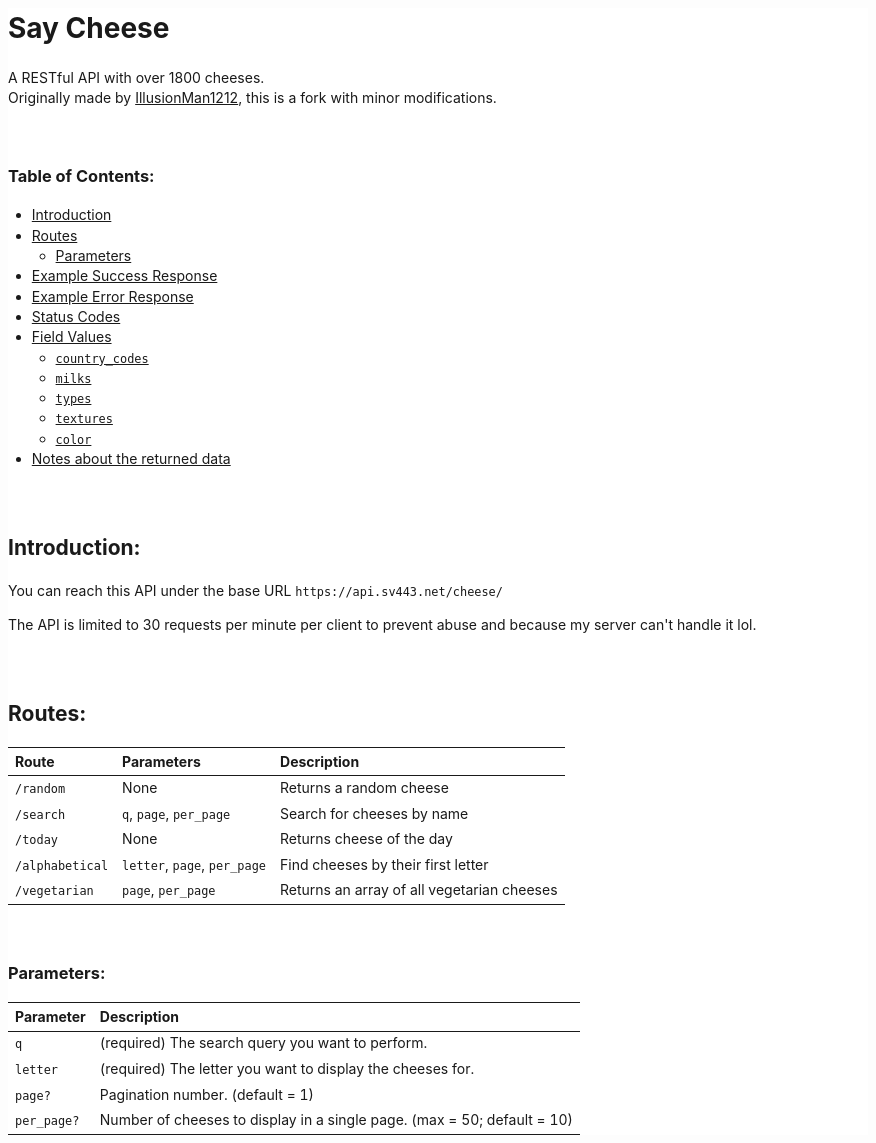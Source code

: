 # Say Cheese
A RESTful API with over 1800 cheeses.  
Originally made by [IllusionMan1212](https://github.com/IllusionMan1212/say-cheese), this is a fork with minor modifications.  

<br>

### Table of Contents:
- [Introduction](#introduction)
- [Routes](#routes)
    - [Parameters](#parameters)
- [Example Success Response](#example-success-response)
- [Example Error Response](#example-error-response)
- [Status Codes](#status-codes)
- [Field Values](#field-values)
    - [`country_codes`](#country_codes-values)
    - [`milks`](#milks-values)
    - [`types`](#types-values)
    - [`textures`](#textures-values)
    - [`color`](#color-values)
- [Notes about the returned data](#notes-about-the-returned-data)

<br>

## Introduction:
You can reach this API under the base URL `https://api.sv443.net/cheese/`  
  
The API is limited to 30 requests per minute per client to prevent abuse and because my server can't handle it lol.

<br>

## Routes:
| Route | Parameters | Description |
| :-- | :-- | :-- |
| `/random` | None | Returns a random cheese |
| `/search` | `q`, `page`, `per_page` | Search for cheeses by name |
| `/today` | None | Returns cheese of the day |
| `/alphabetical` | `letter`, `page`, `per_page` | Find cheeses by their first letter |
| `/vegetarian` | `page`, `per_page` | Returns an array of all vegetarian cheeses |

<br>

### Parameters:
| Parameter | Description |
| :-- | :-- |
| `q` | (required) The search query you want to perform. |
| `letter` | (required) The letter you want to display the cheeses for. |
| `page?` | Pagination number. (default = 1) |
| `per_page?` | Number of cheeses to display in a single page. (max = 50; default = 10) |
